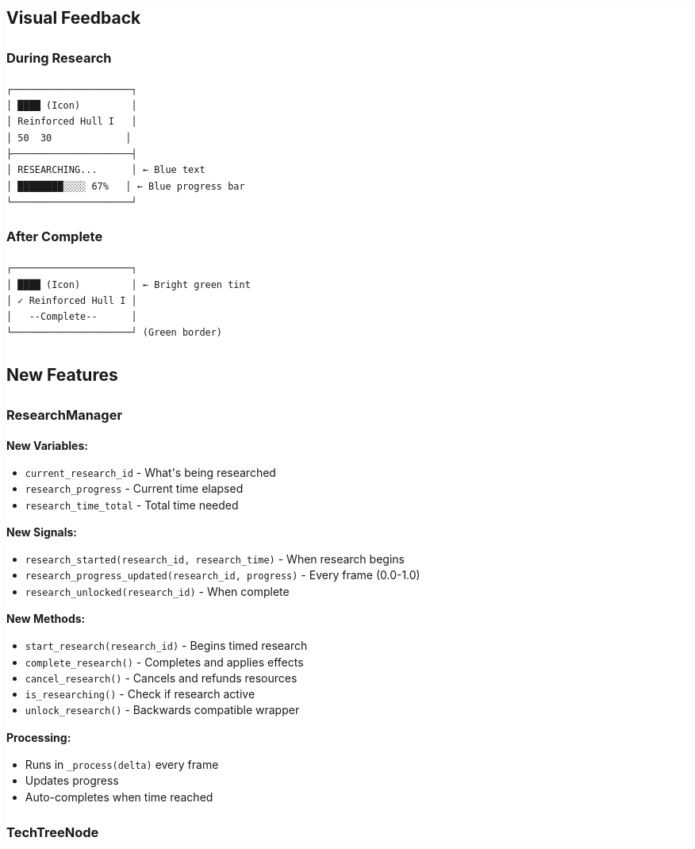 ## Visual Feedback

### During Research
```
┌─────────────────────┐
│ ████ (Icon)         │
│ Reinforced Hull I   │
│ 50  30             │
├─────────────────────┤
│ RESEARCHING...      │ ← Blue text
│ ████████░░░░ 67%   │ ← Blue progress bar
└─────────────────────┘
```

### After Complete
```
┌─────────────────────┐
│ ████ (Icon)         │ ← Bright green tint
│ ✓ Reinforced Hull I │
│   --Complete--      │
└─────────────────────┘ (Green border)
```

## New Features

### ResearchManager

**New Variables:**
- `current_research_id` - What's being researched
- `research_progress` - Current time elapsed
- `research_time_total` - Total time needed

**New Signals:**
- `research_started(research_id, research_time)` - When research begins
- `research_progress_updated(research_id, progress)` - Every frame (0.0-1.0)
- `research_unlocked(research_id)` - When complete

**New Methods:**
- `start_research(research_id)` - Begins timed research
- `complete_research()` - Completes and applies effects
- `cancel_research()` - Cancels and refunds resources
- `is_researching()` - Check if research active
- `unlock_research()` - Backwards compatible wrapper

**Processing:**
- Runs in `_process(delta)` every frame
- Updates progress
- Auto-completes when time reached

### TechTreeNode
